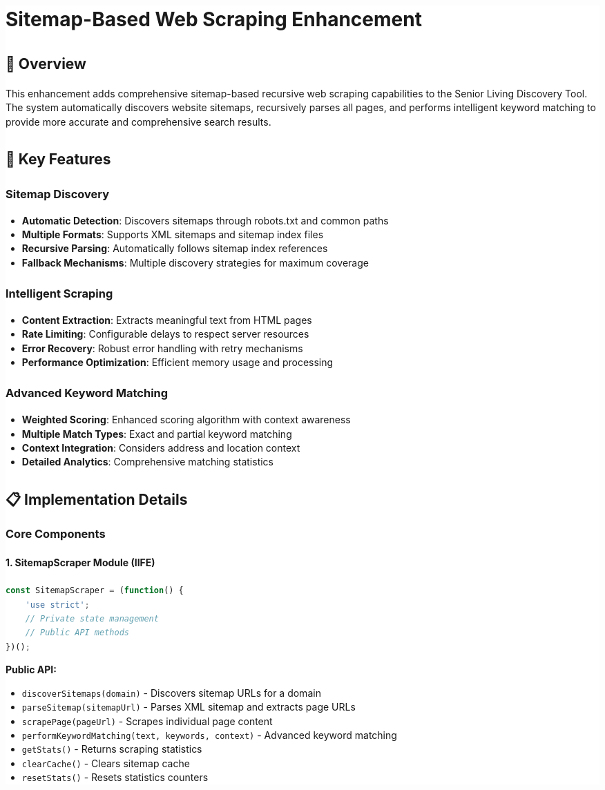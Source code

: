 # Sitemap-Based Web Scraping Enhancement

## 🎯 Overview

This enhancement adds comprehensive sitemap-based recursive web scraping capabilities to the Senior Living Discovery Tool. The system automatically discovers website sitemaps, recursively parses all pages, and performs intelligent keyword matching to provide more accurate and comprehensive search results.

## 🚀 Key Features

### Sitemap Discovery
- **Automatic Detection**: Discovers sitemaps through robots.txt and common paths
- **Multiple Formats**: Supports XML sitemaps and sitemap index files
- **Recursive Parsing**: Automatically follows sitemap index references
- **Fallback Mechanisms**: Multiple discovery strategies for maximum coverage

### Intelligent Scraping
- **Content Extraction**: Extracts meaningful text from HTML pages
- **Rate Limiting**: Configurable delays to respect server resources
- **Error Recovery**: Robust error handling with retry mechanisms
- **Performance Optimization**: Efficient memory usage and processing

### Advanced Keyword Matching
- **Weighted Scoring**: Enhanced scoring algorithm with context awareness
- **Multiple Match Types**: Exact and partial keyword matching
- **Context Integration**: Considers address and location context
- **Detailed Analytics**: Comprehensive matching statistics

## 📋 Implementation Details

### Core Components

#### 1. SitemapScraper Module (IIFE)
```javascript
const SitemapScraper = (function() {
    'use strict';
    // Private state management
    // Public API methods
})();
```

**Public API:**
- `discoverSitemaps(domain)` - Discovers sitemap URLs for a domain
- `parseSitemap(sitemapUrl)` - Parses XML sitemap and extracts page URLs
- `scrapePage(pageUrl)` - Scrapes individual page content
- `performKeywordMatching(text, keywords, context)` - Advanced keyword matching
- `getStats()` - Returns scraping statistics
- `clearCache()` - Clears sitemap cache
- `resetStats()` - Resets statistics counters
